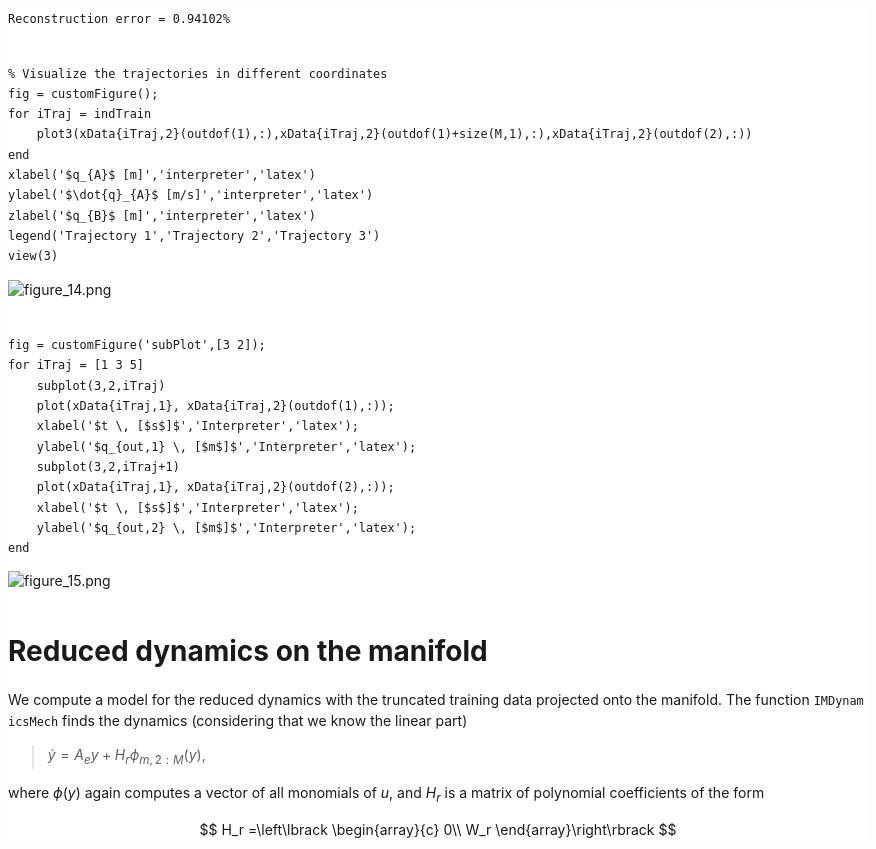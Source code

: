 ```text:Output
Reconstruction error = 0.94102%
```

```matlab:Code

% Visualize the trajectories in different coordinates
fig = customFigure();
for iTraj = indTrain
    plot3(xData{iTraj,2}(outdof(1),:),xData{iTraj,2}(outdof(1)+size(M,1),:),xData{iTraj,2}(outdof(2),:))
end
xlabel('$q_{A}$ [m]','interpreter','latex')
ylabel('$\dot{q}_{A}$ [m/s]','interpreter','latex')
zlabel('$q_{B}$ [m]','interpreter','latex')
legend('Trajectory 1','Trajectory 2','Trajectory 3')
view(3)
```

![figure_14.png
](README_images/figure_14.png
)

```matlab:Code

fig = customFigure('subPlot',[3 2]);
for iTraj = [1 3 5]
    subplot(3,2,iTraj)
    plot(xData{iTraj,1}, xData{iTraj,2}(outdof(1),:));
    xlabel('$t \, [$s$]$','Interpreter','latex'); 
    ylabel('$q_{out,1} \, [$m$]$','Interpreter','latex'); 
    subplot(3,2,iTraj+1)
    plot(xData{iTraj,1}, xData{iTraj,2}(outdof(2),:));
    xlabel('$t \, [$s$]$','Interpreter','latex'); 
    ylabel('$q_{out,2} \, [$m$]$','Interpreter','latex'); 
end
```

![figure_15.png
](README_images/figure_15.png
)

# Reduced dynamics on the manifold

We compute a model for the reduced dynamics with the truncated training data projected onto the manifold. The function `IMDynamicsMech` finds the dynamics (considering that we know the linear part)

> $\dot{y} =A_e y+H_r {{\phi }}_{m,2:M} (y)$,

where ${\phi }(y)$ again computes a vector of all monomials of $u$, and $H_r$ is a matrix of polynomial coefficients of the form

$$
H_r =\left\lbrack \begin{array}{c}
0\\
W_r 
\end{array}\right\rbrack
$$
